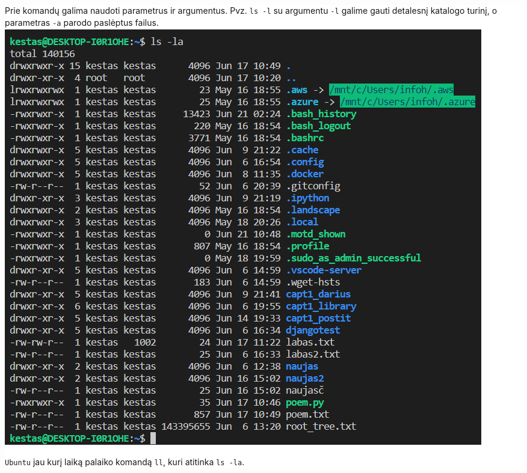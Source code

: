 Prie komandų galima naudoti parametrus ir argumentus. Pvz. `ls -l` su argumentu `-l` galime gauti detalesnį katalogo turinį, o parametras `-a` parodo paslėptus failus. ![ls -la](img/01/ls_minus_la.png)

`Ubuntu` jau kurį laiką palaiko komandą `ll`, kuri atitinka `ls -la`.
